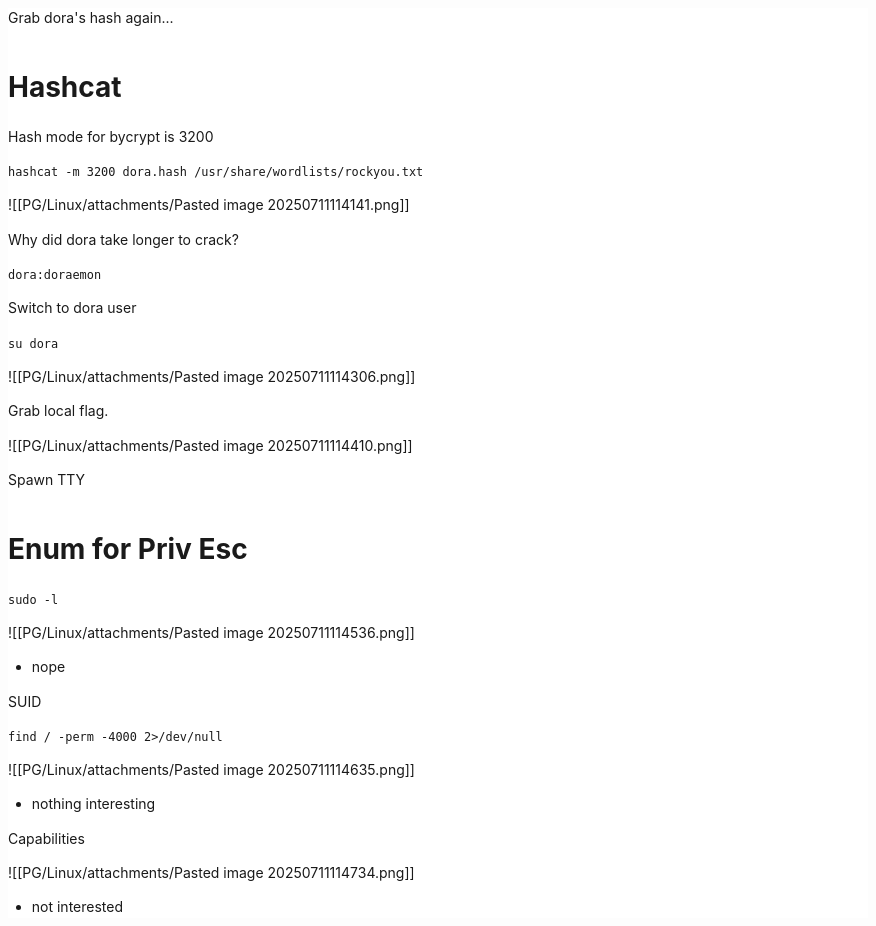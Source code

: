 Grab dora's hash again...

# Hashcat

Hash mode for bycrypt is 3200

```
hashcat -m 3200 dora.hash /usr/share/wordlists/rockyou.txt
```

![[PG/Linux/attachments/Pasted image 20250711114141.png]]

Why did dora take longer to crack? 

```
dora:doraemon
```


Switch to dora user 

```
su dora
```
![[PG/Linux/attachments/Pasted image 20250711114306.png]]

Grab local flag.

![[PG/Linux/attachments/Pasted image 20250711114410.png]]

Spawn TTY

# Enum for Priv Esc 

```
sudo -l
```

![[PG/Linux/attachments/Pasted image 20250711114536.png]]
- nope

SUID 

```
find / -perm -4000 2>/dev/null
```


![[PG/Linux/attachments/Pasted image 20250711114635.png]]
- nothing interesting

Capabilities

![[PG/Linux/attachments/Pasted image 20250711114734.png]]
- not interested

